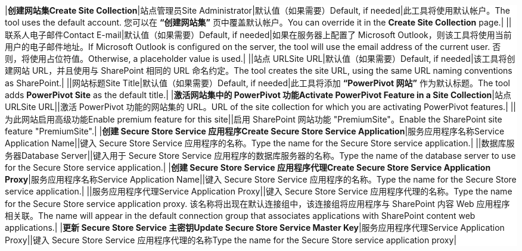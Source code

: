 |<span data-ttu-id="40c81-259">**创建网站集**</span><span class="sxs-lookup"><span data-stu-id="40c81-259">**Create Site Collection**</span></span>|<span data-ttu-id="40c81-260">站点管理员</span><span class="sxs-lookup"><span data-stu-id="40c81-260">Site Administrator</span></span>|<span data-ttu-id="40c81-261">默认值（如果需要）</span><span class="sxs-lookup"><span data-stu-id="40c81-261">Default, if needed</span></span>|<span data-ttu-id="40c81-262">此工具将使用默认帐户。</span><span class="sxs-lookup"><span data-stu-id="40c81-262">The tool uses the default account.</span></span> <span data-ttu-id="40c81-263">您可以在 **“创建网站集”** 页中覆盖默认帐户。</span><span class="sxs-lookup"><span data-stu-id="40c81-263">You can override it in the **Create Site Collection** page.</span></span>|
||<span data-ttu-id="40c81-264">联系人电子邮件</span><span class="sxs-lookup"><span data-stu-id="40c81-264">Contact E-mail</span></span>|<span data-ttu-id="40c81-265">默认值（如果需要）</span><span class="sxs-lookup"><span data-stu-id="40c81-265">Default, if needed</span></span>|<span data-ttu-id="40c81-266">如果在服务器上配置了 Microsoft Outlook，则该工具将使用当前用户的电子邮件地址。</span><span class="sxs-lookup"><span data-stu-id="40c81-266">If Microsoft Outlook is configured on the server, the tool will use the email address of the current user.</span></span> <span data-ttu-id="40c81-267">否则，将使用占位符值。</span><span class="sxs-lookup"><span data-stu-id="40c81-267">Otherwise, a placeholder value is used.</span></span>|
||<span data-ttu-id="40c81-268">站点 URL</span><span class="sxs-lookup"><span data-stu-id="40c81-268">Site URL</span></span>|<span data-ttu-id="40c81-269">默认值（如果需要）</span><span class="sxs-lookup"><span data-stu-id="40c81-269">Default, if needed</span></span>|<span data-ttu-id="40c81-270">该工具将创建网站 URL，并且使用与 SharePoint 相同的 URL 命名约定。</span><span class="sxs-lookup"><span data-stu-id="40c81-270">The tool creates the site URL, using the same URL naming conventions as SharePoint.</span></span>|
||<span data-ttu-id="40c81-271">网站标题</span><span class="sxs-lookup"><span data-stu-id="40c81-271">Site Title</span></span>|<span data-ttu-id="40c81-272">默认值（如果需要）</span><span class="sxs-lookup"><span data-stu-id="40c81-272">Default, if needed</span></span>|<span data-ttu-id="40c81-273">此工具将添加 **“PowerPivot 网站”** 作为默认标题。</span><span class="sxs-lookup"><span data-stu-id="40c81-273">The tool adds **PowerPivot Site** as the default title.</span></span>|
|<span data-ttu-id="40c81-274">**激活网站集中的 PowerPivot 功能**</span><span class="sxs-lookup"><span data-stu-id="40c81-274">**Activate PowerPivot Feature in a Site Collection**</span></span>|<span data-ttu-id="40c81-275">站点 URL</span><span class="sxs-lookup"><span data-stu-id="40c81-275">Site URL</span></span>||<span data-ttu-id="40c81-276">激活 PowerPivot 功能的网站集的 URL。</span><span class="sxs-lookup"><span data-stu-id="40c81-276">URL of the site collection for which you are activating PowerPivot features.</span></span>|
||<span data-ttu-id="40c81-277">为此网站启用高级功能</span><span class="sxs-lookup"><span data-stu-id="40c81-277">Enable premium feature for this site</span></span>||<span data-ttu-id="40c81-278">启用 SharePoint 网站功能 "PremiumSite"。</span><span class="sxs-lookup"><span data-stu-id="40c81-278">Enable the SharePoint site feature "PremiumSite".</span></span>|
|<span data-ttu-id="40c81-279">**创建 Secure Store Service 应用程序**</span><span class="sxs-lookup"><span data-stu-id="40c81-279">**Create Secure Store Service Application**</span></span>|<span data-ttu-id="40c81-280">服务应用程序名称</span><span class="sxs-lookup"><span data-stu-id="40c81-280">Service Application Name</span></span>||<span data-ttu-id="40c81-281">键入 Secure Store Service 应用程序的名称。</span><span class="sxs-lookup"><span data-stu-id="40c81-281">Type the name for the Secure Store service application.</span></span>|
||<span data-ttu-id="40c81-282">数据库服务器</span><span class="sxs-lookup"><span data-stu-id="40c81-282">Database Server</span></span>||<span data-ttu-id="40c81-283">键入用于 Secure Store Service 应用程序的数据库服务器的名称。</span><span class="sxs-lookup"><span data-stu-id="40c81-283">Type the name of the database server to use for the Secure Store service application.</span></span>|
|<span data-ttu-id="40c81-284">**创建 Secure Store Service 应用程序代理**</span><span class="sxs-lookup"><span data-stu-id="40c81-284">**Create Secure Store Service Application Proxy**</span></span>|<span data-ttu-id="40c81-285">服务应用程序名称</span><span class="sxs-lookup"><span data-stu-id="40c81-285">Service Application Name</span></span>||<span data-ttu-id="40c81-286">键入 Secure Store Service 应用程序的名称。</span><span class="sxs-lookup"><span data-stu-id="40c81-286">Type the name for the Secure Store service application.</span></span>|
||<span data-ttu-id="40c81-287">服务应用程序代理</span><span class="sxs-lookup"><span data-stu-id="40c81-287">Service Application Proxy</span></span>||<span data-ttu-id="40c81-288">键入 Secure Store Service 应用程序代理的名称。</span><span class="sxs-lookup"><span data-stu-id="40c81-288">Type the name for the Secure Store service application proxy.</span></span>  <span data-ttu-id="40c81-289">该名称将出现在默认连接组中，该连接组将应用程序与 SharePoint 内容 Web 应用程序相关联。</span><span class="sxs-lookup"><span data-stu-id="40c81-289">The name will appear in the default connection group that associates applications with SharePoint content web applications.</span></span>|
|<span data-ttu-id="40c81-290">**更新 Secure Store Service 主密钥**</span><span class="sxs-lookup"><span data-stu-id="40c81-290">**Update Secure Store Service Master Key**</span></span>|<span data-ttu-id="40c81-291">服务应用程序代理</span><span class="sxs-lookup"><span data-stu-id="40c81-291">Service Application Proxy</span></span>||<span data-ttu-id="40c81-292">键入 Secure Store Service 应用程序代理的名称</span><span class="sxs-lookup"><span data-stu-id="40c81-292">Type the name for the Secure Store service application proxy</span></span>|